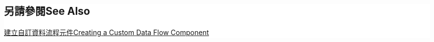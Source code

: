 ## <a name="see-also"></a><span data-ttu-id="89f54-160">另請參閱</span><span class="sxs-lookup"><span data-stu-id="89f54-160">See Also</span></span>
 [<span data-ttu-id="89f54-161">建立自訂資料流程元件</span><span class="sxs-lookup"><span data-stu-id="89f54-161">Creating a Custom Data Flow Component</span></span>](creating-a-custom-data-flow-component.md)


